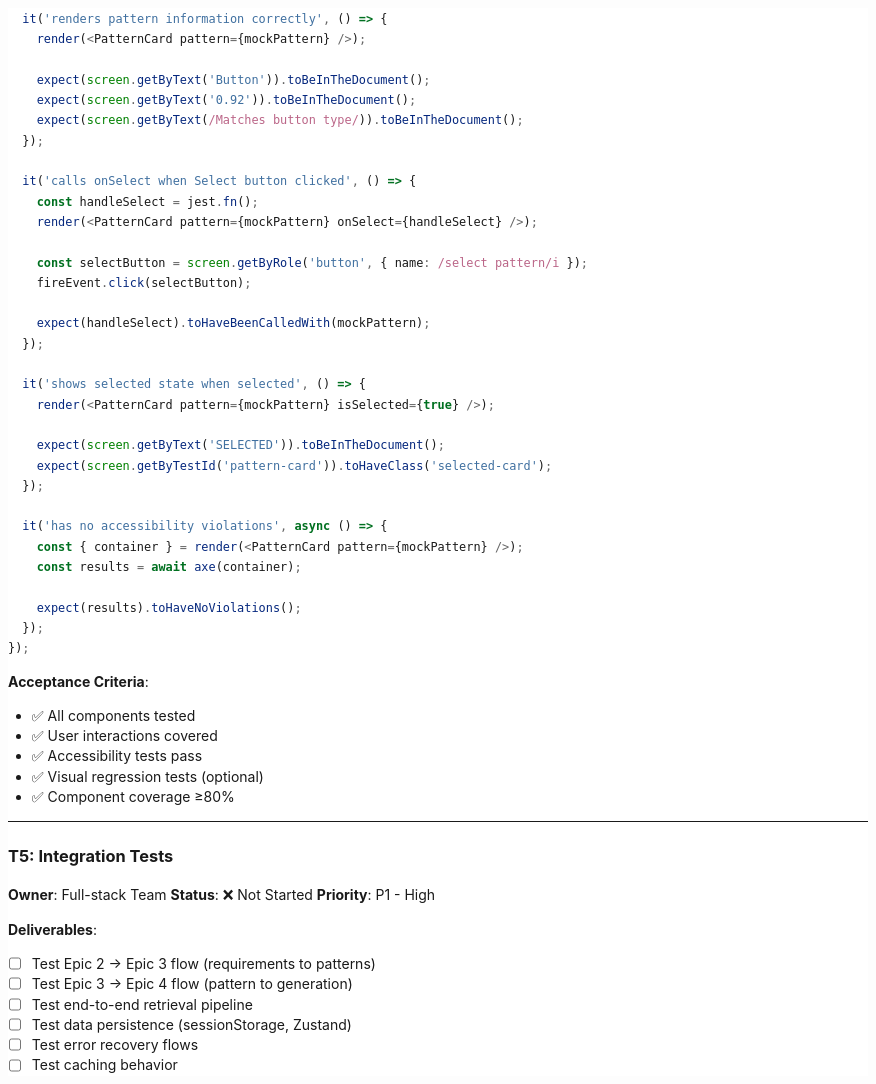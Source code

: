 ```typescript
  it('renders pattern information correctly', () => {
    render(<PatternCard pattern={mockPattern} />);

    expect(screen.getByText('Button')).toBeInTheDocument();
    expect(screen.getByText('0.92')).toBeInTheDocument();
    expect(screen.getByText(/Matches button type/)).toBeInTheDocument();
  });

  it('calls onSelect when Select button clicked', () => {
    const handleSelect = jest.fn();
    render(<PatternCard pattern={mockPattern} onSelect={handleSelect} />);

    const selectButton = screen.getByRole('button', { name: /select pattern/i });
    fireEvent.click(selectButton);

    expect(handleSelect).toHaveBeenCalledWith(mockPattern);
  });

  it('shows selected state when selected', () => {
    render(<PatternCard pattern={mockPattern} isSelected={true} />);

    expect(screen.getByText('SELECTED')).toBeInTheDocument();
    expect(screen.getByTestId('pattern-card')).toHaveClass('selected-card');
  });

  it('has no accessibility violations', async () => {
    const { container } = render(<PatternCard pattern={mockPattern} />);
    const results = await axe(container);

    expect(results).toHaveNoViolations();
  });
});
```

**Acceptance Criteria**:
- ✅ All components tested
- ✅ User interactions covered
- ✅ Accessibility tests pass
- ✅ Visual regression tests (optional)
- ✅ Component coverage ≥80%

---

### T5: Integration Tests
**Owner**: Full-stack Team
**Status**: ❌ Not Started
**Priority**: P1 - High

**Deliverables**:
- [ ] Test Epic 2 → Epic 3 flow (requirements to patterns)
- [ ] Test Epic 3 → Epic 4 flow (pattern to generation)
- [ ] Test end-to-end retrieval pipeline
- [ ] Test data persistence (sessionStorage, Zustand)
- [ ] Test error recovery flows
- [ ] Test caching behavior

